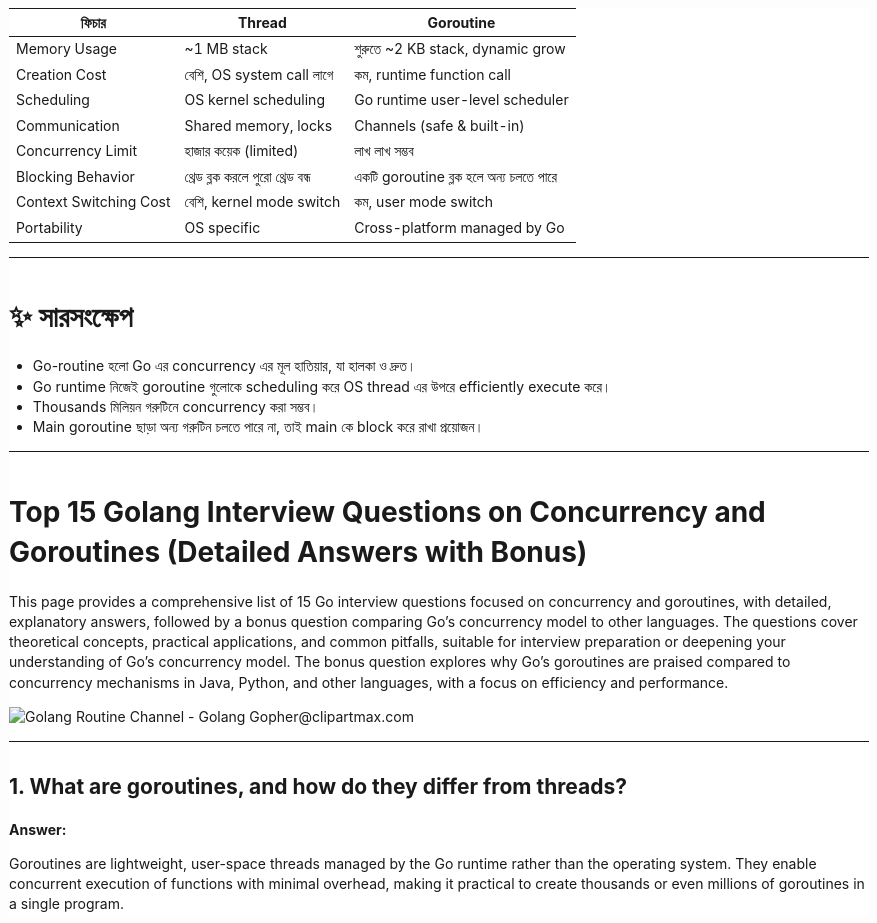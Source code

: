 | ফিচার                  | Thread                          | Goroutine                              |
| ---------------------- | ------------------------------- | -------------------------------------- |
| Memory Usage           | \~1 MB stack                    | শুরুতে \~2 KB stack, dynamic grow      |
| Creation Cost          | বেশি, OS system call লাগে       | কম, runtime function call              |
| Scheduling             | OS kernel scheduling            | Go runtime user-level scheduler        |
| Communication          | Shared memory, locks            | Channels (safe & built-in)             |
| Concurrency Limit      | হাজার কয়েক (limited)            | লাখ লাখ সম্ভব                          |
| Blocking Behavior      | থ্রেড ব্লক করলে পুরো থ্রেড বন্ধ | একটি goroutine ব্লক হলে অন্য চলতে পারে |
| Context Switching Cost | বেশি, kernel mode switch        | কম, user mode switch                   |
| Portability            | OS specific                     | Cross-platform managed by Go           |

---

# ✨ সারসংক্ষেপ

* Go-routine হলো Go এর concurrency এর মূল হাতিয়ার, যা হালকা ও দ্রুত।
* Go runtime নিজেই goroutine গুলোকে scheduling করে OS thread এর উপরে efficiently execute করে।
* Thousands মিলিয়ন গরুটিনে concurrency করা সম্ভব।
* Main goroutine ছাড়া অন্য গরুটিন চলতে পারে না, তাই main কে block করে রাখা প্রয়োজন।

---


# Top 15 Golang Interview Questions on Concurrency and Goroutines (Detailed Answers with Bonus)

This page provides a comprehensive list of 15 Go interview questions focused on concurrency and goroutines, with detailed, explanatory answers, followed by a bonus question comparing Go’s concurrency model to other languages. The questions cover theoretical concepts, practical applications, and common pitfalls, suitable for interview preparation or deepening your understanding of Go’s concurrency model. The bonus question explores why Go’s goroutines are praised compared to concurrency mechanisms in Java, Python, and other languages, with a focus on efficiency and performance.

<img src="https://www.clipartmax.com/png/middle/277-2771013_golang-routine-channel-golang-gopher.png" alt="Golang Routine Channel - Golang Gopher@clipartmax.com">

---

## 1. What are goroutines, and how do they differ from threads?

**Answer:**

Goroutines are lightweight, user-space threads managed by the Go runtime rather than the operating system. They enable concurrent execution of functions with minimal overhead, making it practical to create thousands or even millions of goroutines in a single program.
